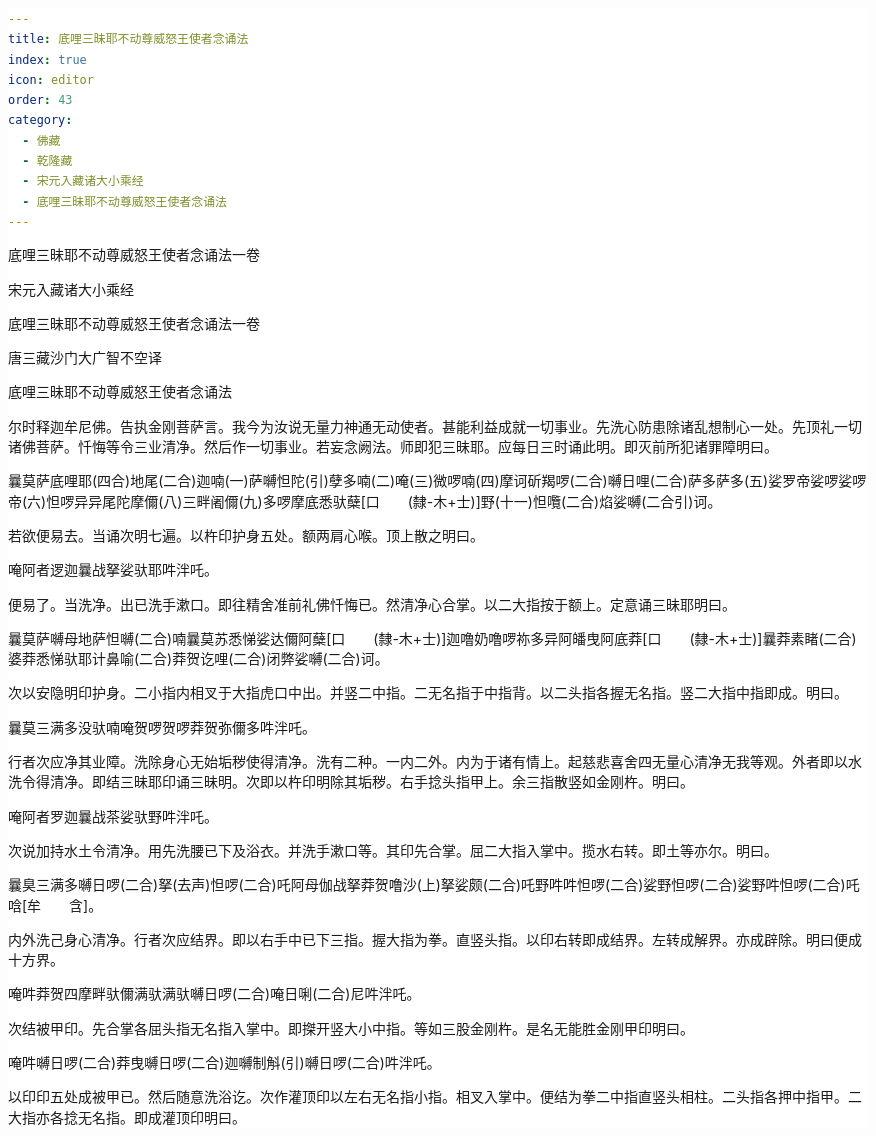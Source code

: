 ```yaml
---
title: 底哩三昧耶不动尊威怒王使者念诵法
index: true
icon: editor
order: 43
category:
  - 佛藏
  - 乾隆藏
  - 宋元入藏诸大小乘经
  - 底哩三昧耶不动尊威怒王使者念诵法
---
```


底哩三昧耶不动尊威怒王使者念诵法一卷  

宋元入藏诸大小乘经  

底哩三昧耶不动尊威怒王使者念诵法一卷  

唐三藏沙门大广智不空译  

底哩三昧耶不动尊威怒王使者念诵法  

尔时释迦牟尼佛。告执金刚菩萨言。我今为汝说无量力神通无动使者。甚能利益成就一切事业。先洗心防患除诸乱想制心一处。先顶礼一切诸佛菩萨。忏悔等令三业清净。然后作一切事业。若妄念阙法。师即犯三昧耶。应每日三时诵此明。即灭前所犯诸罪障明曰。  

曩莫萨底哩耶(四合)地尾(二合)迦喃(一)萨嚩怛陀(引)孽多喃(二)唵(三)微啰喃(四)摩诃斫羯啰(二合)嚩日哩(二合)萨多萨多(五)娑罗帝娑啰娑啰帝(六)怛啰异异尾陀摩儞(八)三畔阇儞(九)多啰摩底悉驮蘖[口　　(隸-木+士)]野(十一)怛囕(二合)焰娑嚩(二合引)诃。  

若欲便易去。当诵次明七遍。以杵印护身五处。额两肩心喉。顶上散之明曰。  

唵阿者逻迦曩战拏娑驮耶吽泮吒。  

便易了。当洗净。出已洗手漱口。即往精舍准前礼佛忏悔已。然清净心合掌。以二大指按于额上。定意诵三昧耶明曰。  

曩莫萨嚩母地萨怛嚩(二合)喃曩莫苏悉悌娑达儞阿蘖[口　　(隸-木+士)]迦噜奶噜啰祢多异阿皤曳阿底莽[口　　(隸-木+士)]曩莽素睹(二合)婆莽悉悌驮耶计鼻喻(二合)莽贺讫哩(二合)闭弊娑嚩(二合)诃。  

次以安隐明印护身。二小指内相叉于大指虎口中出。并竖二中指。二无名指于中指背。以二头指各握无名指。竖二大指中指即成。明曰。  

曩莫三满多没驮喃唵贺啰贺啰莽贺弥儞多吽泮吒。  

行者次应净其业障。洗除身心无始垢秽使得清净。洗有二种。一内二外。内为于诸有情上。起慈悲喜舍四无量心清净无我等观。外者即以水洗令得清净。即结三昧耶印诵三昧明。次即以杵印明除其垢秽。右手捻头指甲上。余三指散竖如金刚杵。明曰。  

唵阿者罗迦曩战茶娑驮野吽泮吒。  

次说加持水土令清净。用先洗腰已下及浴衣。并洗手漱口等。其印先合掌。屈二大指入掌中。揽水右转。即土等亦尔。明曰。  

曩臭三满多嚩日啰(二合)拏(去声)怛啰(二合)吒阿母伽战拏莽贺噜沙(上)拏娑颇(二合)吒野吽吽怛啰(二合)娑野怛啰(二合)娑野吽怛啰(二合)吒唅[牟　　含]。  

内外洗己身心清净。行者次应结界。即以右手中已下三指。握大指为拳。直竖头指。以印右转即成结界。左转成解界。亦成辟除。明曰便成十方界。  

唵吽莽贺四摩畔驮儞满驮满驮嚩日啰(二合)唵日唎(二合)尼吽泮吒。  

次结被甲印。先合掌各屈头指无名指入掌中。即搩开竖大小中指。等如三股金刚杵。是名无能胜金刚甲印明曰。  

唵吽嚩日啰(二合)莽曳嚩日啰(二合)迦嚩制斛(引)嚩日啰(二合)吽泮吒。  

以印印五处成被甲已。然后随意洗浴讫。次作灌顶印以左右无名指小指。相叉入掌中。便结为拳二中指直竖头相柱。二头指各押中指甲。二大指亦各捻无名指。即成灌顶印明曰。  
